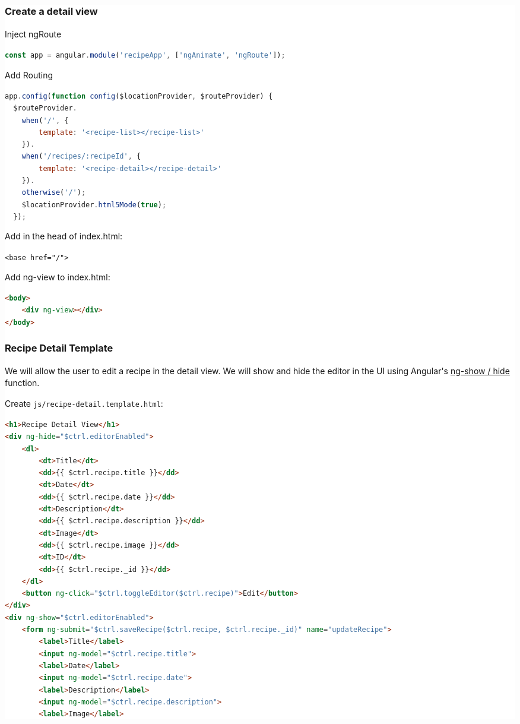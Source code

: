 ### Create a detail view

Inject ngRoute

```js
const app = angular.module('recipeApp', ['ngAnimate', 'ngRoute']);
```

Add Routing

```js
app.config(function config($locationProvider, $routeProvider) {
  $routeProvider.
    when('/', {
        template: '<recipe-list></recipe-list>'
    }).
    when('/recipes/:recipeId', {
        template: '<recipe-detail></recipe-detail>'
    }).
    otherwise('/');
    $locationProvider.html5Mode(true);
  });
```

Add in the head of index.html:

`<base href="/">`

Add ng-view to index.html:

```html
<body>
    <div ng-view></div>
</body>
```

### Recipe Detail Template

We will allow the user to edit a recipe in the detail view. We will show and hide the editor in the UI using Angular's [ng-show / hide](https://docs.angularjs.org/api/ng/directive/ngShow) function.

Create `js/recipe-detail.template.html`:

```html
<h1>Recipe Detail View</h1>
<div ng-hide="$ctrl.editorEnabled">
    <dl>
        <dt>Title</dt>
        <dd>{{ $ctrl.recipe.title }}</dd>
        <dt>Date</dt>
        <dd>{{ $ctrl.recipe.date }}</dd>
        <dt>Description</dt>
        <dd>{{ $ctrl.recipe.description }}</dd>
        <dt>Image</dt>
        <dd>{{ $ctrl.recipe.image }}</dd>
        <dt>ID</dt>
        <dd>{{ $ctrl.recipe._id }}</dd>
    </dl>
    <button ng-click="$ctrl.toggleEditor($ctrl.recipe)">Edit</button>
</div>
<div ng-show="$ctrl.editorEnabled">
    <form ng-submit="$ctrl.saveRecipe($ctrl.recipe, $ctrl.recipe._id)" name="updateRecipe">
        <label>Title</label>
        <input ng-model="$ctrl.recipe.title">
        <label>Date</label>
        <input ng-model="$ctrl.recipe.date">
        <label>Description</label>
        <input ng-model="$ctrl.recipe.description">
        <label>Image</label>
```